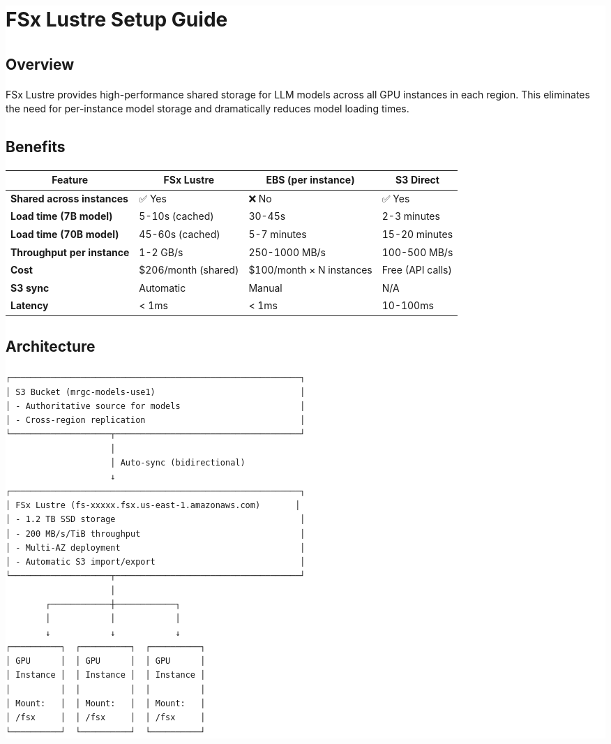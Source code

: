 # FSx Lustre Setup Guide

## Overview

FSx Lustre provides high-performance shared storage for LLM models across all GPU instances in each region. This eliminates the need for per-instance model storage and dramatically reduces model loading times.

## Benefits

| Feature | FSx Lustre | EBS (per instance) | S3 Direct |
|---------|------------|-------------------|-----------|
| **Shared across instances** | ✅ Yes | ❌ No | ✅ Yes |
| **Load time (7B model)** | 5-10s (cached) | 30-45s | 2-3 minutes |
| **Load time (70B model)** | 45-60s (cached) | 5-7 minutes | 15-20 minutes |
| **Throughput per instance** | 1-2 GB/s | 250-1000 MB/s | 100-500 MB/s |
| **Cost** | $206/month (shared) | $100/month × N instances | Free (API calls) |
| **S3 sync** | Automatic | Manual | N/A |
| **Latency** | < 1ms | < 1ms | 10-100ms |

## Architecture

```
┌──────────────────────────────────────────────────────────┐
│ S3 Bucket (mrgc-models-use1)                             │
│ - Authoritative source for models                        │
│ - Cross-region replication                               │
└────────────────────┬─────────────────────────────────────┘
                     │
                     │ Auto-sync (bidirectional)
                     ↓
┌──────────────────────────────────────────────────────────┐
│ FSx Lustre (fs-xxxxx.fsx.us-east-1.amazonaws.com)       │
│ - 1.2 TB SSD storage                                     │
│ - 200 MB/s/TiB throughput                                │
│ - Multi-AZ deployment                                    │
│ - Automatic S3 import/export                             │
└────────────────────┬─────────────────────────────────────┘
                     │
        ┌────────────┼────────────┐
        │            │            │
        ↓            ↓            ↓
┌──────────┐  ┌──────────┐  ┌──────────┐
│ GPU      │  │ GPU      │  │ GPU      │
│ Instance │  │ Instance │  │ Instance │
│          │  │          │  │          │
│ Mount:   │  │ Mount:   │  │ Mount:   │
│ /fsx     │  │ /fsx     │  │ /fsx     │
└──────────┘  └──────────┘  └──────────┘
```
